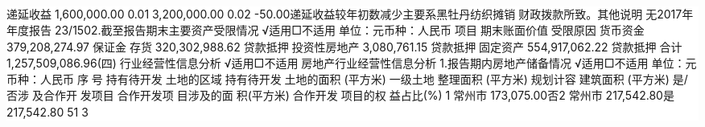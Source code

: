 递延收益
1,600,000.00
0.01
3,200,000.00
0.02
-50.00递延收益较年初数减少主要系黑牡丹纺织摊销
财政拨款所致。其他说明
无2017年年度报告
23/1502.截至报告期末主要资产受限情况
√适用□不适用
单位：元币种：人民币
项目
期末账面价值
受限原因
货币资金
379,208,274.97
保证金
存货
320,302,988.62
贷款抵押
投资性房地产
3,080,761.15
贷款抵押
固定资产
554,917,062.22
贷款抵押
合计
1,257,509,086.96(四)
行业经营性信息分析
√适用□不适用
房地产行业经营性信息分析
1.报告期内房地产储备情况
√适用□不适用
单位：元币种：人民币
序
号
持有待开发
土地的区域
持有待开发
土地的面积
(平方米)
一级土地
整理面积
(平方米)
规划计容
建筑面积
(平方米)
是/否涉
及合作开
发项目
合作开发项
目涉及的面
积(平方米)
合作开发
项目的权
益占比(%)
1
常州市
173,075.00否2
常州市
217,542.80是
217,542.80
51
3